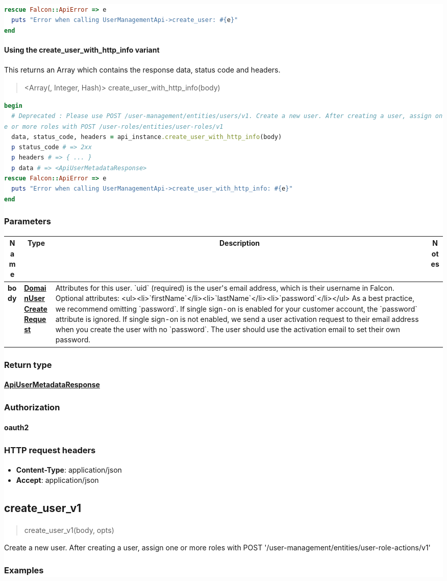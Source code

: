 ```ruby
rescue Falcon::ApiError => e
  puts "Error when calling UserManagementApi->create_user: #{e}"
end
```

#### Using the create_user_with_http_info variant

This returns an Array which contains the response data, status code and headers.

> <Array(<ApiUserMetadataResponse>, Integer, Hash)> create_user_with_http_info(body)

```ruby
begin
  # Deprecated : Please use POST /user-management/entities/users/v1. Create a new user. After creating a user, assign one or more roles with POST /user-roles/entities/user-roles/v1
  data, status_code, headers = api_instance.create_user_with_http_info(body)
  p status_code # => 2xx
  p headers # => { ... }
  p data # => <ApiUserMetadataResponse>
rescue Falcon::ApiError => e
  puts "Error when calling UserManagementApi->create_user_with_http_info: #{e}"
end
```

### Parameters

| Name | Type | Description | Notes |
| ---- | ---- | ----------- | ----- |
| **body** | [**DomainUserCreateRequest**](DomainUserCreateRequest.md) | Attributes for this user. &#x60;uid&#x60; (required) is the user&#39;s email address, which is their username in Falcon.  Optional attributes:  &lt;ul&gt;&lt;li&gt;&#x60;firstName&#x60;&lt;/li&gt;&lt;li&gt;&#x60;lastName&#x60;&lt;/li&gt;&lt;li&gt;&#x60;password&#x60;&lt;/li&gt;&lt;/ul&gt;  As a best practice, we recommend omitting &#x60;password&#x60;. If single sign-on is enabled for your customer account, the &#x60;password&#x60; attribute is ignored. If single sign-on is not enabled, we send a user activation request to their email address when you create the user with no &#x60;password&#x60;. The user should use the activation email to set their own password. |  |

### Return type

[**ApiUserMetadataResponse**](ApiUserMetadataResponse.md)

### Authorization

**oauth2**

### HTTP request headers

- **Content-Type**: application/json
- **Accept**: application/json


## create_user_v1

> <FlightcontrolapiUserResponse> create_user_v1(body, opts)

Create a new user. After creating a user, assign one or more roles with POST '/user-management/entities/user-role-actions/v1'

### Examples
